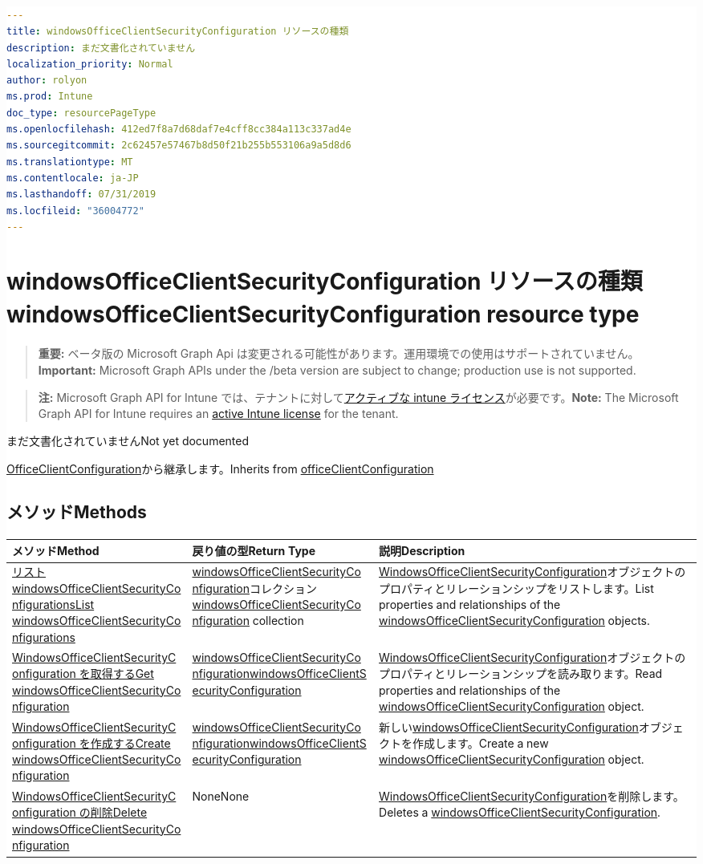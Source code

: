 ```yaml
---
title: windowsOfficeClientSecurityConfiguration リソースの種類
description: まだ文書化されていません
localization_priority: Normal
author: rolyon
ms.prod: Intune
doc_type: resourcePageType
ms.openlocfilehash: 412ed7f8a7d68daf7e4cff8cc384a113c337ad4e
ms.sourcegitcommit: 2c62457e57467b8d50f21b255b553106a9a5d8d6
ms.translationtype: MT
ms.contentlocale: ja-JP
ms.lasthandoff: 07/31/2019
ms.locfileid: "36004772"
---
```

# <a name="windowsofficeclientsecurityconfiguration-resource-type"></a><span data-ttu-id="64eb5-103">windowsOfficeClientSecurityConfiguration リソースの種類</span><span class="sxs-lookup"><span data-stu-id="64eb5-103">windowsOfficeClientSecurityConfiguration resource type</span></span>

> <span data-ttu-id="64eb5-104">**重要:** ベータ版の Microsoft Graph Api は変更される可能性があります。運用環境での使用はサポートされていません。</span><span class="sxs-lookup"><span data-stu-id="64eb5-104">**Important:** Microsoft Graph APIs under the /beta version are subject to change; production use is not supported.</span></span>

> <span data-ttu-id="64eb5-105">**注:** Microsoft Graph API for Intune では、テナントに対して[アクティブな intune ライセンス](https://go.microsoft.com/fwlink/?linkid=839381)が必要です。</span><span class="sxs-lookup"><span data-stu-id="64eb5-105">**Note:** The Microsoft Graph API for Intune requires an [active Intune license](https://go.microsoft.com/fwlink/?linkid=839381) for the tenant.</span></span>

<span data-ttu-id="64eb5-106">まだ文書化されていません</span><span class="sxs-lookup"><span data-stu-id="64eb5-106">Not yet documented</span></span>

<span data-ttu-id="64eb5-107">[OfficeClientConfiguration](../resources/intune-cirrus-officeclientconfiguration.md)から継承します。</span><span class="sxs-lookup"><span data-stu-id="64eb5-107">Inherits from [officeClientConfiguration](../resources/intune-cirrus-officeclientconfiguration.md)</span></span>

## <a name="methods"></a><span data-ttu-id="64eb5-108">メソッド</span><span class="sxs-lookup"><span data-stu-id="64eb5-108">Methods</span></span>
|<span data-ttu-id="64eb5-109">メソッド</span><span class="sxs-lookup"><span data-stu-id="64eb5-109">Method</span></span>|<span data-ttu-id="64eb5-110">戻り値の型</span><span class="sxs-lookup"><span data-stu-id="64eb5-110">Return Type</span></span>|<span data-ttu-id="64eb5-111">説明</span><span class="sxs-lookup"><span data-stu-id="64eb5-111">Description</span></span>|
|:---|:---|:---|
|[<span data-ttu-id="64eb5-112">リスト windowsOfficeClientSecurityConfigurations</span><span class="sxs-lookup"><span data-stu-id="64eb5-112">List windowsOfficeClientSecurityConfigurations</span></span>](../api/intune-cirrus-windowsofficeclientsecurityconfiguration-list.md)|<span data-ttu-id="64eb5-113">[windowsOfficeClientSecurityConfiguration](../resources/intune-cirrus-windowsofficeclientsecurityconfiguration.md)コレクション</span><span class="sxs-lookup"><span data-stu-id="64eb5-113">[windowsOfficeClientSecurityConfiguration](../resources/intune-cirrus-windowsofficeclientsecurityconfiguration.md) collection</span></span>|<span data-ttu-id="64eb5-114">[WindowsOfficeClientSecurityConfiguration](../resources/intune-cirrus-windowsofficeclientsecurityconfiguration.md)オブジェクトのプロパティとリレーションシップをリストします。</span><span class="sxs-lookup"><span data-stu-id="64eb5-114">List properties and relationships of the [windowsOfficeClientSecurityConfiguration](../resources/intune-cirrus-windowsofficeclientsecurityconfiguration.md) objects.</span></span>|
|[<span data-ttu-id="64eb5-115">WindowsOfficeClientSecurityConfiguration を取得する</span><span class="sxs-lookup"><span data-stu-id="64eb5-115">Get windowsOfficeClientSecurityConfiguration</span></span>](../api/intune-cirrus-windowsofficeclientsecurityconfiguration-get.md)|[<span data-ttu-id="64eb5-116">windowsOfficeClientSecurityConfiguration</span><span class="sxs-lookup"><span data-stu-id="64eb5-116">windowsOfficeClientSecurityConfiguration</span></span>](../resources/intune-cirrus-windowsofficeclientsecurityconfiguration.md)|<span data-ttu-id="64eb5-117">[WindowsOfficeClientSecurityConfiguration](../resources/intune-cirrus-windowsofficeclientsecurityconfiguration.md)オブジェクトのプロパティとリレーションシップを読み取ります。</span><span class="sxs-lookup"><span data-stu-id="64eb5-117">Read properties and relationships of the [windowsOfficeClientSecurityConfiguration](../resources/intune-cirrus-windowsofficeclientsecurityconfiguration.md) object.</span></span>|
|[<span data-ttu-id="64eb5-118">WindowsOfficeClientSecurityConfiguration を作成する</span><span class="sxs-lookup"><span data-stu-id="64eb5-118">Create windowsOfficeClientSecurityConfiguration</span></span>](../api/intune-cirrus-windowsofficeclientsecurityconfiguration-create.md)|[<span data-ttu-id="64eb5-119">windowsOfficeClientSecurityConfiguration</span><span class="sxs-lookup"><span data-stu-id="64eb5-119">windowsOfficeClientSecurityConfiguration</span></span>](../resources/intune-cirrus-windowsofficeclientsecurityconfiguration.md)|<span data-ttu-id="64eb5-120">新しい[windowsOfficeClientSecurityConfiguration](../resources/intune-cirrus-windowsofficeclientsecurityconfiguration.md)オブジェクトを作成します。</span><span class="sxs-lookup"><span data-stu-id="64eb5-120">Create a new [windowsOfficeClientSecurityConfiguration](../resources/intune-cirrus-windowsofficeclientsecurityconfiguration.md) object.</span></span>|
|[<span data-ttu-id="64eb5-121">WindowsOfficeClientSecurityConfiguration の削除</span><span class="sxs-lookup"><span data-stu-id="64eb5-121">Delete windowsOfficeClientSecurityConfiguration</span></span>](../api/intune-cirrus-windowsofficeclientsecurityconfiguration-delete.md)|<span data-ttu-id="64eb5-122">None</span><span class="sxs-lookup"><span data-stu-id="64eb5-122">None</span></span>|<span data-ttu-id="64eb5-123">[WindowsOfficeClientSecurityConfiguration](../resources/intune-cirrus-windowsofficeclientsecurityconfiguration.md)を削除します。</span><span class="sxs-lookup"><span data-stu-id="64eb5-123">Deletes a [windowsOfficeClientSecurityConfiguration](../resources/intune-cirrus-windowsofficeclientsecurityconfiguration.md).</span></span>|